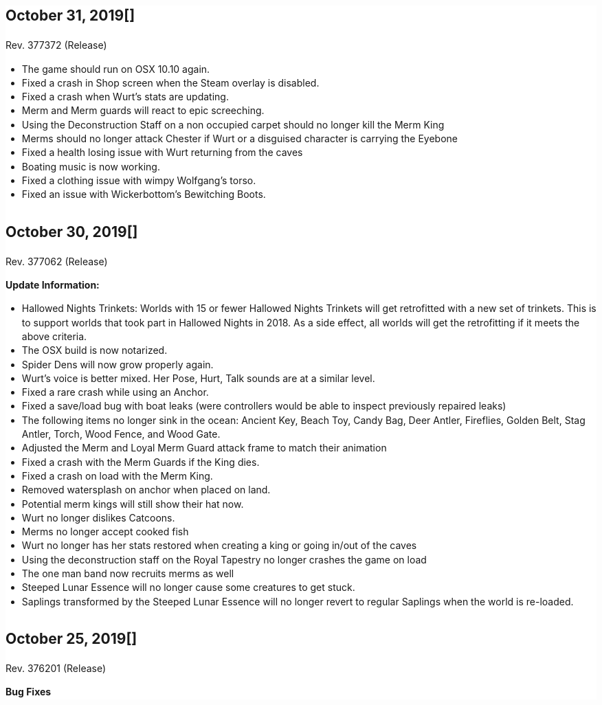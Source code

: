 ## **October 31, 2019**[]

Rev. 377372 (Release)

* The game should run on OSX 10.10 again.
* Fixed a crash in Shop screen when the Steam overlay is disabled.
* Fixed a crash when Wurt’s stats are updating.
* Merm and Merm guards will react to epic screeching.
* Using the Deconstruction Staff on a non occupied carpet should no longer kill the Merm King
* Merms should no longer attack Chester if Wurt or a disguised character is carrying the Eyebone
* Fixed a health losing issue with Wurt returning from the caves
* Boating music is now working.
* Fixed a clothing issue with wimpy Wolfgang’s torso.
* Fixed an issue with Wickerbottom’s Bewitching Boots.

## **October 30, 2019**[]

Rev. 377062 (Release)

**Update Information:**

* Hallowed Nights Trinkets: Worlds with 15 or fewer Hallowed Nights Trinkets will get retrofitted with a new set of trinkets. This is to support worlds that took part in Hallowed Nights in 2018. As a side effect, all worlds will get the retrofitting if it meets the above criteria.
* The OSX build is now notarized.
* Spider Dens will now grow properly again.
* Wurt’s voice is better mixed. Her Pose, Hurt, Talk sounds are at a similar level.
* Fixed a rare crash while using an Anchor.
* Fixed a save/load bug with boat leaks (were controllers would be able to inspect previously repaired leaks)
* The following items no longer sink in the ocean: Ancient Key, Beach Toy, Candy Bag, Deer Antler, Fireflies, Golden Belt, Stag Antler, Torch, Wood Fence, and Wood Gate.
* Adjusted the Merm and Loyal Merm Guard attack frame to match their animation
* Fixed a crash with the Merm Guards if the King dies.
* Fixed a crash on load with the Merm King.
* Removed watersplash on anchor when placed on land.
* Potential merm kings will still show their hat now.
* Wurt no longer dislikes Catcoons.
* Merms no longer accept cooked fish
* Wurt no longer has her stats restored when creating a king or going in/out of the caves
* Using the deconstruction staff on the Royal Tapestry no longer crashes the game on load
* The one man band now recruits merms as well
* Steeped Lunar Essence will no longer cause some creatures to get stuck.
* Saplings transformed by the Steeped Lunar Essence will no longer revert to regular Saplings when the world is re-loaded.

## **October 25, 2019**[]

Rev. 376201 (Release)

**Bug Fixes**
